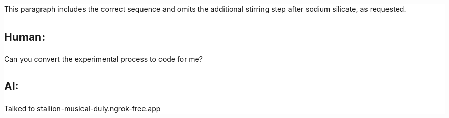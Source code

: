 
This paragraph includes the correct sequence and omits the additional stirring step after sodium silicate, as requested.

## Human:

Can you convert the experimental process to code for me?

## AI:

Talked to stallion-musical-duly.ngrok-free.app

